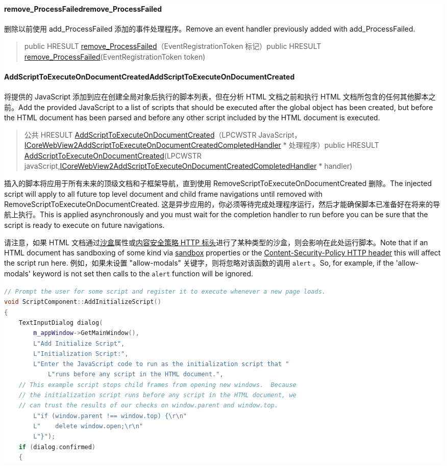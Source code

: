 #### <span data-ttu-id="8644b-388">remove_ProcessFailed</span><span class="sxs-lookup"><span data-stu-id="8644b-388">remove_ProcessFailed</span></span> 

<span data-ttu-id="8644b-389">删除以前使用 add_ProcessFailed 添加的事件处理程序。</span><span class="sxs-lookup"><span data-stu-id="8644b-389">Remove an event handler previously added with add_ProcessFailed.</span></span>

> <span data-ttu-id="8644b-390">public HRESULT [remove_ProcessFailed](#remove_processfailed)（EventRegistrationToken 标记）</span><span class="sxs-lookup"><span data-stu-id="8644b-390">public HRESULT [remove_ProcessFailed](#remove_processfailed)(EventRegistrationToken token)</span></span>

#### <span data-ttu-id="8644b-391">AddScriptToExecuteOnDocumentCreated</span><span class="sxs-lookup"><span data-stu-id="8644b-391">AddScriptToExecuteOnDocumentCreated</span></span> 

<span data-ttu-id="8644b-392">将提供的 JavaScript 添加到应在创建全局对象后执行的脚本列表，但在分析 HTML 文档之前和执行 HTML 文档所包含的任何其他脚本之前。</span><span class="sxs-lookup"><span data-stu-id="8644b-392">Add the provided JavaScript to a list of scripts that should be executed after the global object has been created, but before the HTML document has been parsed and before any other script included by the HTML document is executed.</span></span>

> <span data-ttu-id="8644b-393">公共 HRESULT [AddScriptToExecuteOnDocumentCreated](#addscripttoexecuteondocumentcreated)（LPCWSTR JavaScript，[ICoreWebView2AddScriptToExecuteOnDocumentCreatedCompletedHandler](ICoreWebView2AddScriptToExecuteOnDocumentCreatedCompletedHandler.md) \* 处理程序）</span><span class="sxs-lookup"><span data-stu-id="8644b-393">public HRESULT [AddScriptToExecuteOnDocumentCreated](#addscripttoexecuteondocumentcreated)(LPCWSTR javaScript,[ICoreWebView2AddScriptToExecuteOnDocumentCreatedCompletedHandler](ICoreWebView2AddScriptToExecuteOnDocumentCreatedCompletedHandler.md) \* handler)</span></span>

<span data-ttu-id="8644b-394">插入的脚本将应用于所有未来的顶级文档和子框架导航，直到使用 RemoveScriptToExecuteOnDocumentCreated 删除。</span><span class="sxs-lookup"><span data-stu-id="8644b-394">The injected script will apply to all future top level document and child frame navigations until removed with RemoveScriptToExecuteOnDocumentCreated.</span></span> <span data-ttu-id="8644b-395">这是异步应用的，你必须等待完成处理程序运行，然后才能确保脚本已准备好在将来的导航上执行。</span><span class="sxs-lookup"><span data-stu-id="8644b-395">This is applied asynchronously and you must wait for the completion handler to run before you can be sure that the script is ready to execute on future navigations.</span></span>

<span data-ttu-id="8644b-396">请注意，如果 HTML 文档通过[沙盒](https://developer.mozilla.org/docs/Web/HTML/Element/iframe#attr-sandbox)属性或[内容安全策略 HTTP 标头](https://developer.mozilla.org/docs/Web/HTTP/Headers/Content-Security-Policy)进行了某种类型的沙盒，则会影响在此处运行脚本。</span><span class="sxs-lookup"><span data-stu-id="8644b-396">Note that if an HTML document has sandboxing of some kind via [sandbox](https://developer.mozilla.org/docs/Web/HTML/Element/iframe#attr-sandbox) properties or the [Content-Security-Policy HTTP header](https://developer.mozilla.org/docs/Web/HTTP/Headers/Content-Security-Policy) this will affect the script run here.</span></span> <span data-ttu-id="8644b-397">例如，如果未设置 "allow-modals" 关键字，则将忽略对该函数的调用 `alert` 。</span><span class="sxs-lookup"><span data-stu-id="8644b-397">So, for example, if the 'allow-modals' keyword is not set then calls to the `alert` function will be ignored.</span></span>

```cpp
// Prompt the user for some script and register it to execute whenever a new page loads.
void ScriptComponent::AddInitializeScript()
{
    TextInputDialog dialog(
        m_appWindow->GetMainWindow(),
        L"Add Initialize Script",
        L"Initialization Script:",
        L"Enter the JavaScript code to run as the initialization script that "
            L"runs before any script in the HTML document.",
    // This example script stops child frames from opening new windows.  Because
    // the initialization script runs before any script in the HTML document, we
    // can trust the results of our checks on window.parent and window.top.
        L"if (window.parent !== window.top) {\r\n"
        L"    delete window.open;\r\n"
        L"}");
    if (dialog.confirmed)
    {
```